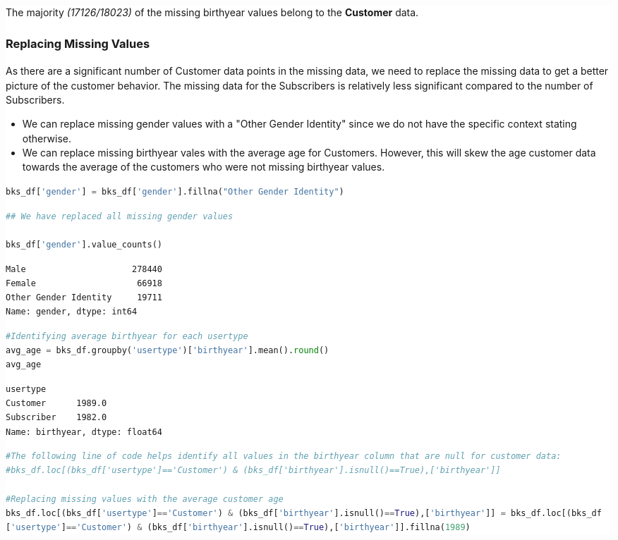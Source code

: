 

The majority <i>(17126/18023)</i> of the missing birthyear values belong to the <b>Customer</b> data.

### Replacing Missing Values

As there are a significant number of Customer data points in the missing data, we need to replace the missing data to get a better picture of the customer behavior. The missing data for the Subscribers is relatively less significant compared to the number of Subscribers.

- We can replace missing gender values with a "Other Gender Identity" since we do not have the specific context stating otherwise. 
- We can replace missing birthyear vales with the average age for Customers. However, this will skew the age customer data towards the average of the customers who were not missing birthyear values.



```python
bks_df['gender'] = bks_df['gender'].fillna("Other Gender Identity")
```


```python
## We have replaced all missing gender values

bks_df['gender'].value_counts() 
```




    Male                     278440
    Female                    66918
    Other Gender Identity     19711
    Name: gender, dtype: int64




```python
#Identifying average birthyear for each usertype
avg_age = bks_df.groupby('usertype')['birthyear'].mean().round()
avg_age
```




    usertype
    Customer      1989.0
    Subscriber    1982.0
    Name: birthyear, dtype: float64




```python
#The following line of code helps identify all values in the birthyear column that are null for customer data:
#bks_df.loc[(bks_df['usertype']=='Customer') & (bks_df['birthyear'].isnull()==True),['birthyear']]

#Replacing missing values with the average customer age
bks_df.loc[(bks_df['usertype']=='Customer') & (bks_df['birthyear'].isnull()==True),['birthyear']] = bks_df.loc[(bks_df['usertype']=='Customer') & (bks_df['birthyear'].isnull()==True),['birthyear']].fillna(1989)
```
